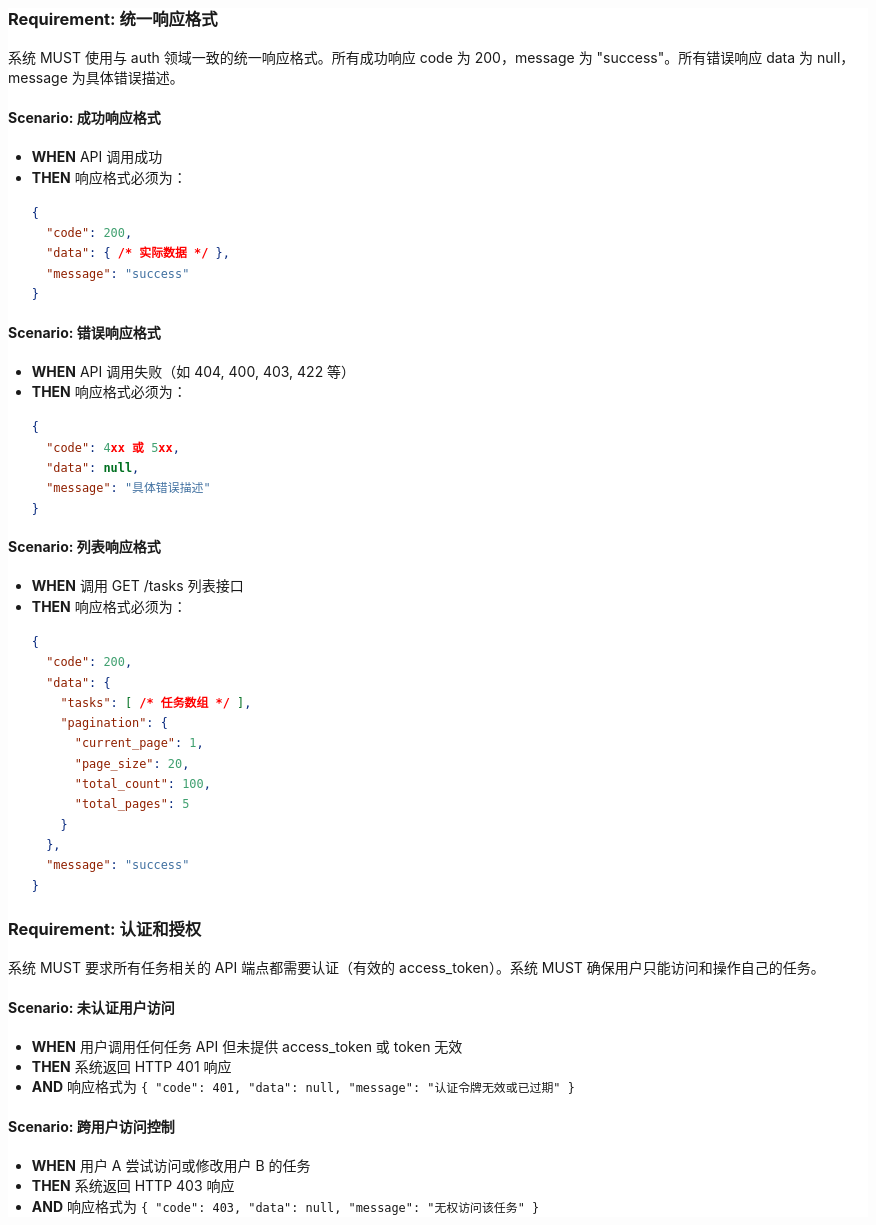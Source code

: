 ### Requirement: 统一响应格式
系统 MUST 使用与 auth 领域一致的统一响应格式。所有成功响应 code 为 200，message 为 "success"。所有错误响应 data 为 null，message 为具体错误描述。

#### Scenario: 成功响应格式
- **WHEN** API 调用成功
- **THEN** 响应格式必须为：
  ```json
  {
    "code": 200,
    "data": { /* 实际数据 */ },
    "message": "success"
  }
  ```

#### Scenario: 错误响应格式
- **WHEN** API 调用失败（如 404, 400, 403, 422 等）
- **THEN** 响应格式必须为：
  ```json
  {
    "code": 4xx 或 5xx,
    "data": null,
    "message": "具体错误描述"
  }
  ```

#### Scenario: 列表响应格式
- **WHEN** 调用 GET /tasks 列表接口
- **THEN** 响应格式必须为：
  ```json
  {
    "code": 200,
    "data": {
      "tasks": [ /* 任务数组 */ ],
      "pagination": {
        "current_page": 1,
        "page_size": 20,
        "total_count": 100,
        "total_pages": 5
      }
    },
    "message": "success"
  }
  ```

### Requirement: 认证和授权
系统 MUST 要求所有任务相关的 API 端点都需要认证（有效的 access_token）。系统 MUST 确保用户只能访问和操作自己的任务。

#### Scenario: 未认证用户访问
- **WHEN** 用户调用任何任务 API 但未提供 access_token 或 token 无效
- **THEN** 系统返回 HTTP 401 响应
- **AND** 响应格式为 `{ "code": 401, "data": null, "message": "认证令牌无效或已过期" }`

#### Scenario: 跨用户访问控制
- **WHEN** 用户 A 尝试访问或修改用户 B 的任务
- **THEN** 系统返回 HTTP 403 响应
- **AND** 响应格式为 `{ "code": 403, "data": null, "message": "无权访问该任务" }`
